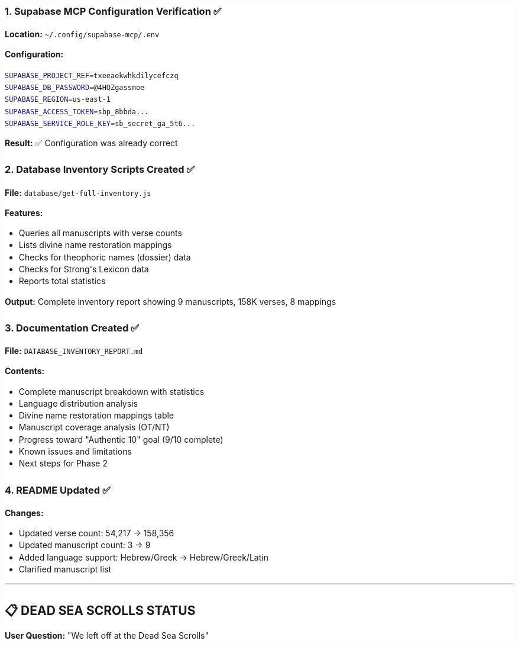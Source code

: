 ### 1. Supabase MCP Configuration Verification ✅

**Location:** `~/.config/supabase-mcp/.env`

**Configuration:**
```bash
SUPABASE_PROJECT_REF=txeeaekwhkdilycefczq
SUPABASE_DB_PASSWORD=@4HQZgassmoe
SUPABASE_REGION=us-east-1
SUPABASE_ACCESS_TOKEN=sbp_8bbda...
SUPABASE_SERVICE_ROLE_KEY=sb_secret_ga_5t6...
```

**Result:** ✅ Configuration was already correct

### 2. Database Inventory Scripts Created ✅

**File:** `database/get-full-inventory.js`

**Features:**
- Queries all manuscripts with verse counts
- Lists divine name restoration mappings
- Checks for theophoric names (dossier) data
- Checks for Strong's Lexicon data
- Reports total statistics

**Output:** Complete inventory report showing 9 manuscripts, 158K verses, 8 mappings

### 3. Documentation Created ✅

**File:** `DATABASE_INVENTORY_REPORT.md`

**Contents:**
- Complete manuscript breakdown with statistics
- Language distribution analysis
- Divine name restoration mappings table
- Manuscript coverage analysis (OT/NT)
- Progress toward "Authentic 10" goal (9/10 complete)
- Known issues and limitations
- Next steps for Phase 2

### 4. README Updated ✅

**Changes:**
- Updated verse count: 54,217 → 158,356
- Updated manuscript count: 3 → 9
- Added language support: Hebrew/Greek → Hebrew/Greek/Latin
- Clarified manuscript list

---

## 📋 DEAD SEA SCROLLS STATUS

**User Question:** "We left off at the Dead Sea Scrolls"
